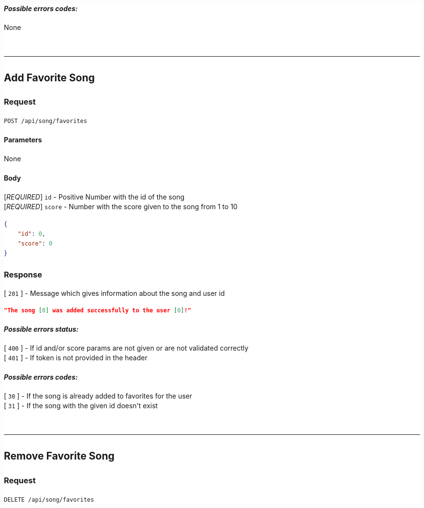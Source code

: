 #### ***Possible errors codes:***
None

<br />

---

## Add Favorite Song 

### Request

```
POST /api/song/favorites
```

#### **Parameters**
None

#### **Body**
[*REQUIRED*] `id` - Positive Number with the id of the song<br/>
[*REQUIRED*] `score` - Number with the score given to the song from 1 to 10
```json
{
    "id": 0,
    "score": 0
}
```

### Response
[ `201` ] - Message which gives information about the song and user id
```json
"The song [0] was added successfully to the user [0]!"
```
#### ***Possible errors status:***
[ `400` ] - If id and/or score params are not given or are not validated correctly<br/>
[ `401` ] - If token is not provided in the header

#### ***Possible errors codes:***
[ `30` ] - If the song is already added to favorites for the user<br/>
[ `31` ] - If the song with the given id doesn't exist

<br />

---

## Remove Favorite Song 

### Request

```
DELETE /api/song/favorites
```
